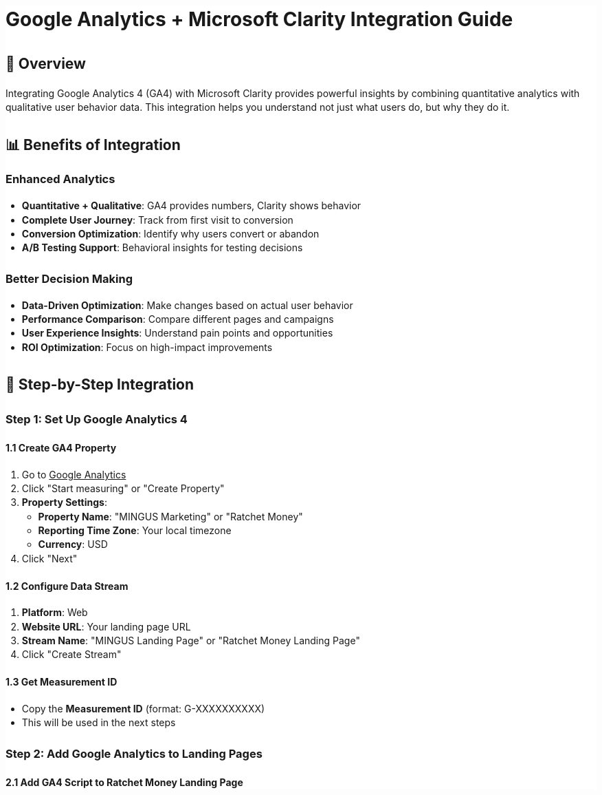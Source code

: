# Google Analytics + Microsoft Clarity Integration Guide

## 🎯 **Overview**

Integrating Google Analytics 4 (GA4) with Microsoft Clarity provides powerful insights by combining quantitative analytics with qualitative user behavior data. This integration helps you understand not just what users do, but why they do it.

## 📊 **Benefits of Integration**

### **Enhanced Analytics**
- **Quantitative + Qualitative**: GA4 provides numbers, Clarity shows behavior
- **Complete User Journey**: Track from first visit to conversion
- **Conversion Optimization**: Identify why users convert or abandon
- **A/B Testing Support**: Behavioral insights for testing decisions

### **Better Decision Making**
- **Data-Driven Optimization**: Make changes based on actual user behavior
- **Performance Comparison**: Compare different pages and campaigns
- **User Experience Insights**: Understand pain points and opportunities
- **ROI Optimization**: Focus on high-impact improvements

## 🔧 **Step-by-Step Integration**

### **Step 1: Set Up Google Analytics 4**

#### **1.1 Create GA4 Property**
1. Go to [Google Analytics](https://analytics.google.com/)
2. Click "Start measuring" or "Create Property"
3. **Property Settings**:
   - **Property Name**: "MINGUS Marketing" or "Ratchet Money"
   - **Reporting Time Zone**: Your local timezone
   - **Currency**: USD
4. Click "Next"

#### **1.2 Configure Data Stream**
1. **Platform**: Web
2. **Website URL**: Your landing page URL
3. **Stream Name**: "MINGUS Landing Page" or "Ratchet Money Landing Page"
4. Click "Create Stream"

#### **1.3 Get Measurement ID**
- Copy the **Measurement ID** (format: G-XXXXXXXXXX)
- This will be used in the next steps

### **Step 2: Add Google Analytics to Landing Pages**

#### **2.1 Add GA4 Script to Ratchet Money Landing Page**
